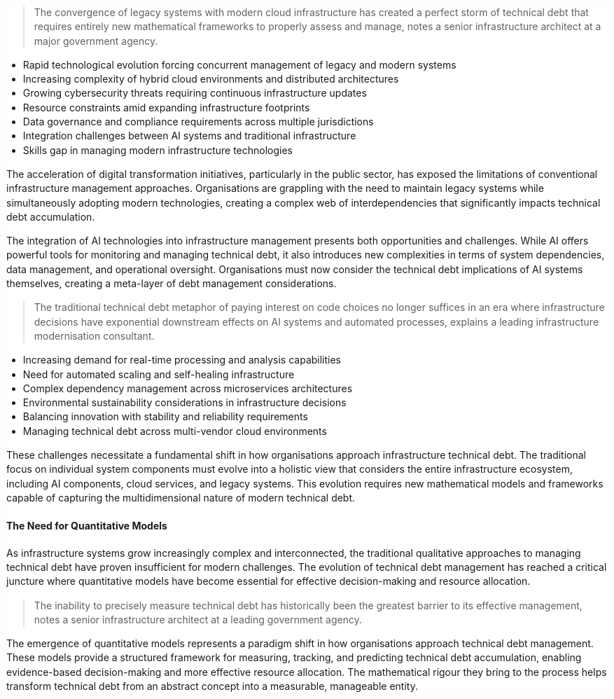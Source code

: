 > The convergence of legacy systems with modern cloud infrastructure has created a perfect storm of technical debt that requires entirely new mathematical frameworks to properly assess and manage, notes a senior infrastructure architect at a major government agency.

- Rapid technological evolution forcing concurrent management of legacy and modern systems
- Increasing complexity of hybrid cloud environments and distributed architectures
- Growing cybersecurity threats requiring continuous infrastructure updates
- Resource constraints amid expanding infrastructure footprints
- Data governance and compliance requirements across multiple jurisdictions
- Integration challenges between AI systems and traditional infrastructure
- Skills gap in managing modern infrastructure technologies

The acceleration of digital transformation initiatives, particularly in the public sector, has exposed the limitations of conventional infrastructure management approaches. Organisations are grappling with the need to maintain legacy systems while simultaneously adopting modern technologies, creating a complex web of interdependencies that significantly impacts technical debt accumulation.

The integration of AI technologies into infrastructure management presents both opportunities and challenges. While AI offers powerful tools for monitoring and managing technical debt, it also introduces new complexities in terms of system dependencies, data management, and operational oversight. Organisations must now consider the technical debt implications of AI systems themselves, creating a meta-layer of debt management considerations.

> The traditional technical debt metaphor of paying interest on code choices no longer suffices in an era where infrastructure decisions have exponential downstream effects on AI systems and automated processes, explains a leading infrastructure modernisation consultant.

- Increasing demand for real-time processing and analysis capabilities
- Need for automated scaling and self-healing infrastructure
- Complex dependency management across microservices architectures
- Environmental sustainability considerations in infrastructure decisions
- Balancing innovation with stability and reliability requirements
- Managing technical debt across multi-vendor cloud environments

These challenges necessitate a fundamental shift in how organisations approach infrastructure technical debt. The traditional focus on individual system components must evolve into a holistic view that considers the entire infrastructure ecosystem, including AI components, cloud services, and legacy systems. This evolution requires new mathematical models and frameworks capable of capturing the multidimensional nature of modern technical debt.



#### <a id="the-need-for-quantitative-models"></a>The Need for Quantitative Models

As infrastructure systems grow increasingly complex and interconnected, the traditional qualitative approaches to managing technical debt have proven insufficient for modern challenges. The evolution of technical debt management has reached a critical juncture where quantitative models have become essential for effective decision-making and resource allocation.

> The inability to precisely measure technical debt has historically been the greatest barrier to its effective management, notes a senior infrastructure architect at a leading government agency.

The emergence of quantitative models represents a paradigm shift in how organisations approach technical debt management. These models provide a structured framework for measuring, tracking, and predicting technical debt accumulation, enabling evidence-based decision-making and more effective resource allocation. The mathematical rigour they bring to the process helps transform technical debt from an abstract concept into a measurable, manageable entity.
